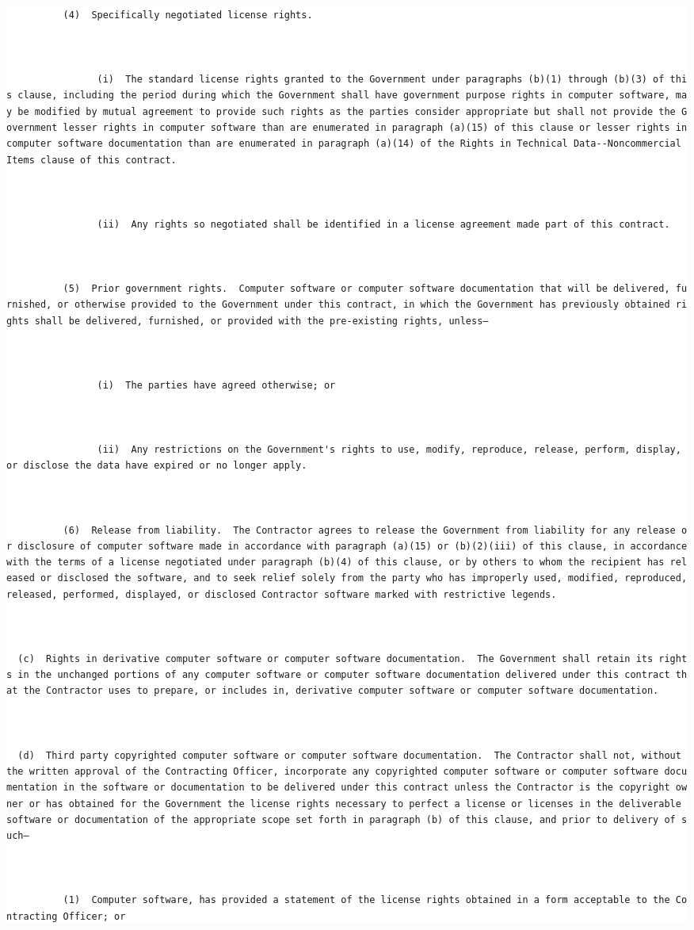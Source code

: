  

              (4)  Specifically negotiated license rights.

 

                    (i)  The standard license rights granted to the Government under paragraphs (b)(1) through (b)(3) of this clause, including the period during which the Government shall have government purpose rights in computer software, may be modified by mutual agreement to provide such rights as the parties consider appropriate but shall not provide the Government lesser rights in computer software than are enumerated in paragraph (a)(15) of this clause or lesser rights in computer software documentation than are enumerated in paragraph (a)(14) of the Rights in Technical Data--Noncommercial Items clause of this contract.

 

                    (ii)  Any rights so negotiated shall be identified in a license agreement made part of this contract.

 

              (5)  Prior government rights.  Computer software or computer software documentation that will be delivered, furnished, or otherwise provided to the Government under this contract, in which the Government has previously obtained rights shall be delivered, furnished, or provided with the pre-existing rights, unless—

 

                    (i)  The parties have agreed otherwise; or

 

                    (ii)  Any restrictions on the Government's rights to use, modify, reproduce, release, perform, display, or disclose the data have expired or no longer apply.

 

              (6)  Release from liability.  The Contractor agrees to release the Government from liability for any release or disclosure of computer software made in accordance with paragraph (a)(15) or (b)(2)(iii) of this clause, in accordance with the terms of a license negotiated under paragraph (b)(4) of this clause, or by others to whom the recipient has released or disclosed the software, and to seek relief solely from the party who has improperly used, modified, reproduced, released, performed, displayed, or disclosed Contractor software marked with restrictive legends.

 

      (c)  Rights in derivative computer software or computer software documentation.  The Government shall retain its rights in the unchanged portions of any computer software or computer software documentation delivered under this contract that the Contractor uses to prepare, or includes in, derivative computer software or computer software documentation.

 

      (d)  Third party copyrighted computer software or computer software documentation.  The Contractor shall not, without the written approval of the Contracting Officer, incorporate any copyrighted computer software or computer software documentation in the software or documentation to be delivered under this contract unless the Contractor is the copyright owner or has obtained for the Government the license rights necessary to perfect a license or licenses in the deliverable software or documentation of the appropriate scope set forth in paragraph (b) of this clause, and prior to delivery of such—

 

              (1)  Computer software, has provided a statement of the license rights obtained in a form acceptable to the Contracting Officer; or
